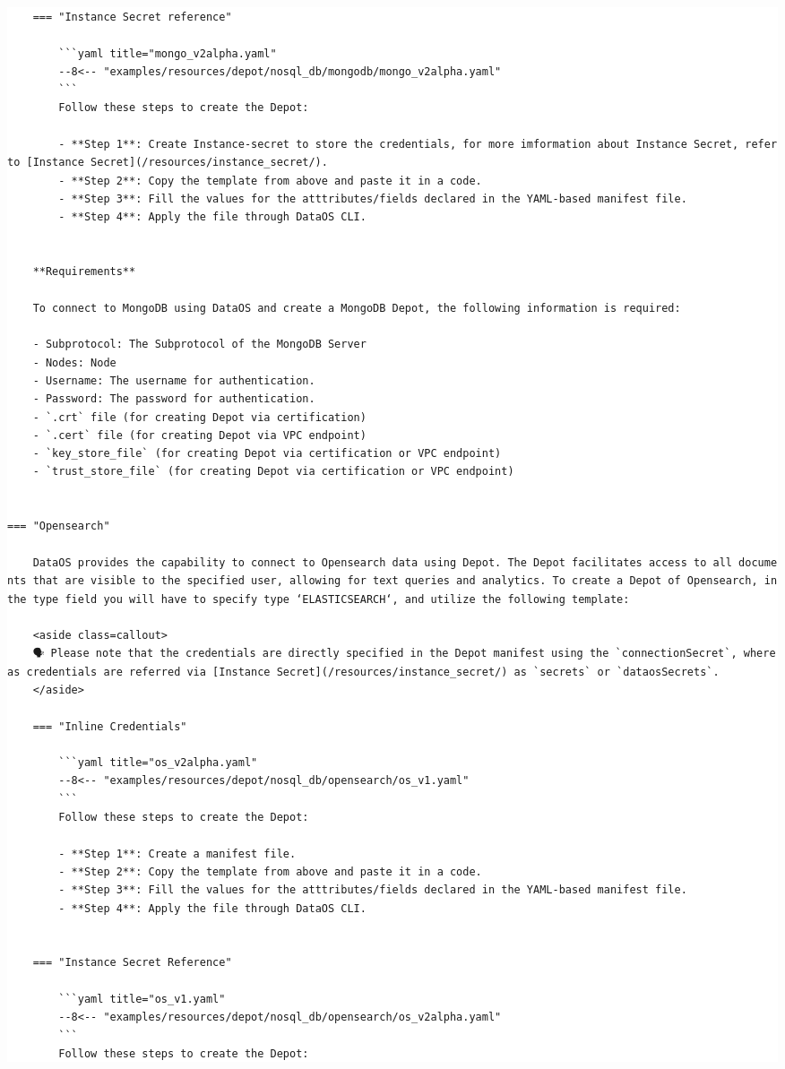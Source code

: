         === "Instance Secret reference"

            ```yaml title="mongo_v2alpha.yaml" 
            --8<-- "examples/resources/depot/nosql_db/mongodb/mongo_v2alpha.yaml"
            ```  
            Follow these steps to create the Depot:

            - **Step 1**: Create Instance-secret to store the credentials, for more imformation about Instance Secret, refer to [Instance Secret](/resources/instance_secret/). 
            - **Step 2**: Copy the template from above and paste it in a code.
            - **Step 3**: Fill the values for the atttributes/fields declared in the YAML-based manifest file. 
            - **Step 4**: Apply the file through DataOS CLI.


        **Requirements**

        To connect to MongoDB using DataOS and create a MongoDB Depot, the following information is required:

        - Subprotocol: The Subprotocol of the MongoDB Server
        - Nodes: Node
        - Username: The username for authentication.
        - Password: The password for authentication.
        - `.crt` file (for creating Depot via certification)
        - `.cert` file (for creating Depot via VPC endpoint)
        - `key_store_file` (for creating Depot via certification or VPC endpoint)
        - `trust_store_file` (for creating Depot via certification or VPC endpoint)


    === "Opensearch"

        DataOS provides the capability to connect to Opensearch data using Depot. The Depot facilitates access to all documents that are visible to the specified user, allowing for text queries and analytics. To create a Depot of Opensearch, in the type field you will have to specify type ‘ELASTICSEARCH‘, and utilize the following template:

        <aside class=callout>
        🗣️ Please note that the credentials are directly specified in the Depot manifest using the `connectionSecret`, whereas credentials are referred via [Instance Secret](/resources/instance_secret/) as `secrets` or `dataosSecrets`.      
        </aside>

        === "Inline Credentials"

            ```yaml title="os_v2alpha.yaml" 
            --8<-- "examples/resources/depot/nosql_db/opensearch/os_v1.yaml"
            ```  
            Follow these steps to create the Depot:

            - **Step 1**: Create a manifest file. 
            - **Step 2**: Copy the template from above and paste it in a code.
            - **Step 3**: Fill the values for the atttributes/fields declared in the YAML-based manifest file. 
            - **Step 4**: Apply the file through DataOS CLI.


        === "Instance Secret Reference"

            ```yaml title="os_v1.yaml" 
            --8<-- "examples/resources/depot/nosql_db/opensearch/os_v2alpha.yaml"
            ```
            Follow these steps to create the Depot:
